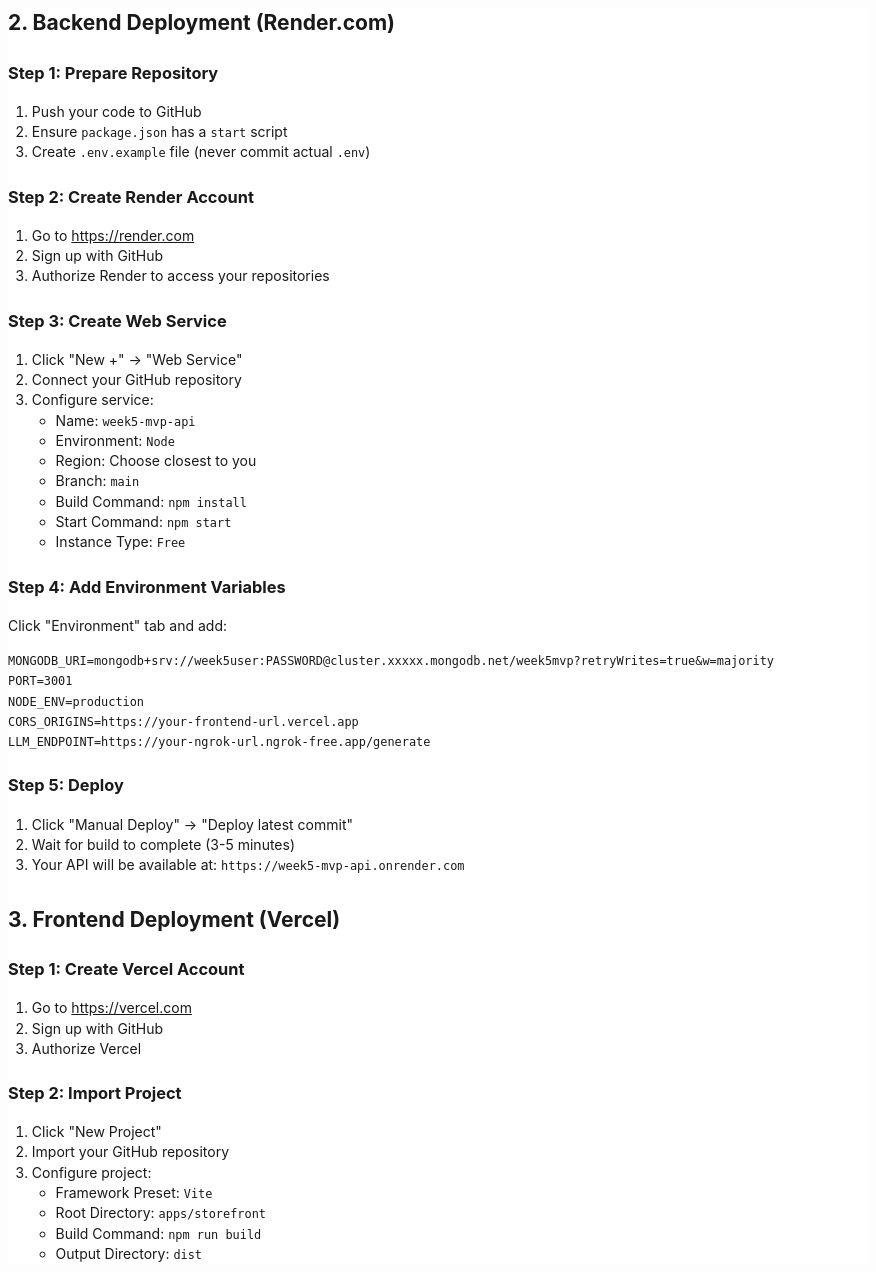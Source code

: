 ## 2. Backend Deployment (Render.com)

### Step 1: Prepare Repository
1. Push your code to GitHub
2. Ensure `package.json` has a `start` script
3. Create `.env.example` file (never commit actual `.env`)

### Step 2: Create Render Account
1. Go to https://render.com
2. Sign up with GitHub
3. Authorize Render to access your repositories

### Step 3: Create Web Service
1. Click "New +" → "Web Service"
2. Connect your GitHub repository
3. Configure service:
   - Name: `week5-mvp-api`
   - Environment: `Node`
   - Region: Choose closest to you
   - Branch: `main`
   - Build Command: `npm install`
   - Start Command: `npm start`
   - Instance Type: `Free`

### Step 4: Add Environment Variables
Click "Environment" tab and add:
```
MONGODB_URI=mongodb+srv://week5user:PASSWORD@cluster.xxxxx.mongodb.net/week5mvp?retryWrites=true&w=majority
PORT=3001
NODE_ENV=production
CORS_ORIGINS=https://your-frontend-url.vercel.app
LLM_ENDPOINT=https://your-ngrok-url.ngrok-free.app/generate
```

### Step 5: Deploy
1. Click "Manual Deploy" → "Deploy latest commit"
2. Wait for build to complete (3-5 minutes)
3. Your API will be available at: `https://week5-mvp-api.onrender.com`

## 3. Frontend Deployment (Vercel)

### Step 1: Create Vercel Account
1. Go to https://vercel.com
2. Sign up with GitHub
3. Authorize Vercel

### Step 2: Import Project
1. Click "New Project"
2. Import your GitHub repository
3. Configure project:
   - Framework Preset: `Vite`
   - Root Directory: `apps/storefront`
   - Build Command: `npm run build`
   - Output Directory: `dist`
